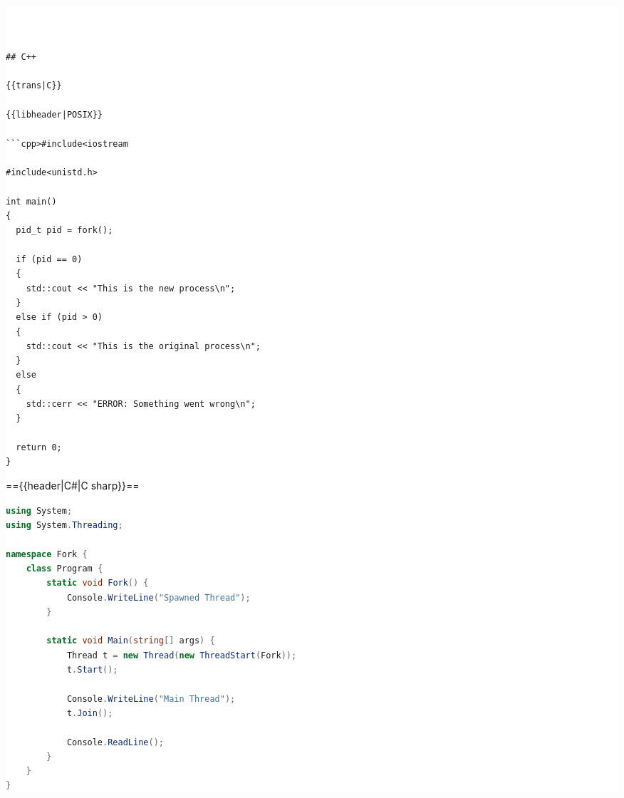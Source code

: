 ```



## C++

{{trans|C}}

{{libheader|POSIX}}

```cpp>#include<iostream

#include<unistd.h>

int main()
{
  pid_t pid = fork();

  if (pid == 0)
  {
    std::cout << "This is the new process\n";
  }
  else if (pid > 0)
  {
    std::cout << "This is the original process\n";
  }
  else
  {
    std::cerr << "ERROR: Something went wrong\n";
  }

  return 0;
}
```


=={{header|C#|C sharp}}==

```csharp
using System;
using System.Threading;

namespace Fork {
    class Program {
        static void Fork() {
            Console.WriteLine("Spawned Thread");
        }

        static void Main(string[] args) {
            Thread t = new Thread(new ThreadStart(Fork));
            t.Start();

            Console.WriteLine("Main Thread");
            t.Join();

            Console.ReadLine();
        }
    }
}
```
